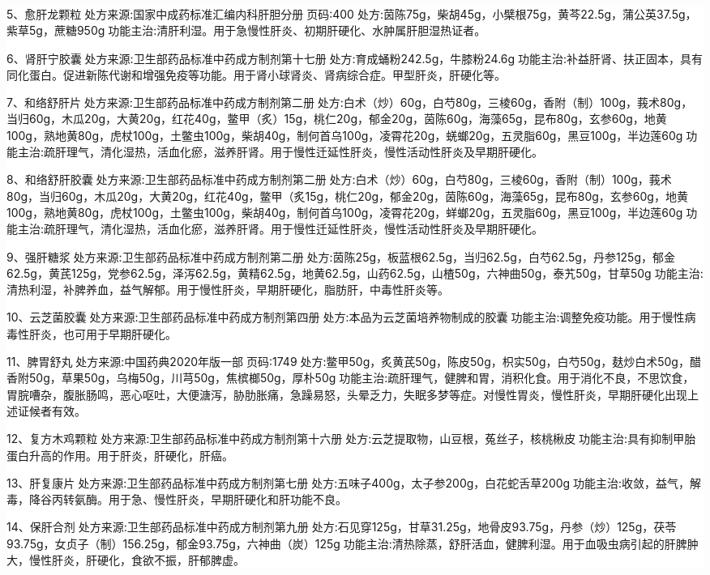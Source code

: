 5、愈肝龙颗粒
处方来源:国家中成药标准汇编内科肝胆分册
页码:400
处方:茵陈75g，柴胡45g，小檗根75g，黄芩22.5g，蒲公英37.5g，紫草5g，蔗糖950g
功能主治:清肝利湿。用于急慢性肝炎、初期肝硬化、水肿属肝胆湿热证者。

6、肾肝宁胶囊
处方来源:卫生部药品标准中药成方制剂第十七册
处方:育成蛹粉242.5g，牛膝粉24.6g
功能主治:补益肝肾、扶正固本，具有同化蛋白。促进新陈代谢和增强免疫等功能。用于肾小球肾炎、肾病综合症。甲型肝炎，肝硬化等。

7、和络舒肝片
处方来源:卫生部药品标准中药成方制剂第二册
处方:白术（炒）60g，白芍80g，三棱60g，香附（制）100g，莪术80g，当归60g，木瓜20g，大黄20g，红花40g，鳖甲（炙）15g，桃仁20g，郁金20g，茵陈60g，海藻65g，昆布80g，玄参60g，地黄100g，熟地黄80g，虎杖100g，土鳖虫100g，柴胡40g，制何首乌100g，凌霄花20g，蜣螂20g，五灵脂60g，黑豆100g，半边莲60g
功能主治:疏肝理气，清化湿热，活血化瘀，滋养肝肾。用于慢性迁延性肝炎，慢性活动性肝炎及早期肝硬化。

8、和络舒肝胶囊
处方来源:卫生部药品标准中药成方制剂第二册
处方:白术（炒）60g，白芍80g，三棱60g，香附（制）100g，莪术80g，当归60g，木瓜20g，大黄20g，红花40g，鳖甲（炙15g，桃仁20g，郁金20g，茵陈60g，海藻65g，昆布80g，玄参60g，地黄100g，熟地黄80g，虎杖100g，土鳖虫100g，柴胡40g，制何首乌100g，凌霄花20g，蛘螂20g，五灵脂60g，黑豆100g，半边莲60g
功能主治:疏肝理气，清化湿热，活血化瘀，滋养肝肾。用于慢性迁延性肝炎，慢性活动性肝炎及早期肝硬化。

9、强肝糖浆
处方来源:卫生部药品标准中药成方制剂第二册
处方:茵陈25g，板蓝根62.5g，当归62.5g，白芍62.5g，丹参125g，郁金62.5g，黄芪125g，党参62.5g，泽泻62.5g，黄精62.5g，地黄62.5g，山药62.5g，山楂50g，六神曲50g，泰艽50g，甘草50g
功能主治:清热利湿，补脾养血，益气解郁。用于慢性肝炎，早期肝硬化，脂肪肝，中毒性肝炎等。

10、云芝菌胶囊
处方来源:卫生部药品标准中药成方制剂第四册
处方:本品为云芝菌培养物制成的胶囊
功能主治:调整免疫功能。用于慢性病毒性肝炎，也可用于早期肝硬化。

11、脾胃舒丸
处方来源:中国药典2020年版一部
页码:1749
处方:鳖甲50g，炙黄芪50g，陈皮50g，枳实50g，白芍50g，麸炒白术50g，醋香附50g，草果50g，乌梅50g，川芎50g，焦槟榔50g，厚朴50g
功能主治:疏肝理气，健脾和胃，消积化食。用于消化不良，不思饮食，胃脘嘈杂，腹胀肠鸣，恶心呕吐，大便溏泻，胁肋胀痛，急躁易怒，头晕乏力，失眠多梦等症。对慢性胃炎，慢性肝炎，早期肝硬化出现上述证候者有效。

12、复方木鸡颗粒
处方来源:卫生部药品标准中药成方制剂第十六册
处方:云芝提取物，山豆根，菟丝子，核桃楸皮
功能主治:具有抑制甲胎蛋白升高的作用。用于肝炎，肝硬化，肝癌。

13、肝复康片
处方来源:卫生部药品标准中药成方制剂第七册
处方:五味子400g，太子参200g，白花蛇舌草200g
功能主治:收敛，益气，解毒，降谷丙转氨酶。用于急、慢性肝炎，早期肝硬化和肝功能不良。

14、保肝合剂
处方来源:卫生部药品标准中药成方制剂第九册
处方:石见穿125g，甘草31.25g，地骨皮93.75g，丹参（炒）125g，茯苓93.75g，女贞子（制）156.25g，郁金93.75g，六神曲（炭）125g
功能主治:清热除蒸，舒肝活血，健脾利湿。用于血吸虫病引起的肝脾肿大，慢性肝炎，肝硬化，食欲不振，肝郁脾虚。
